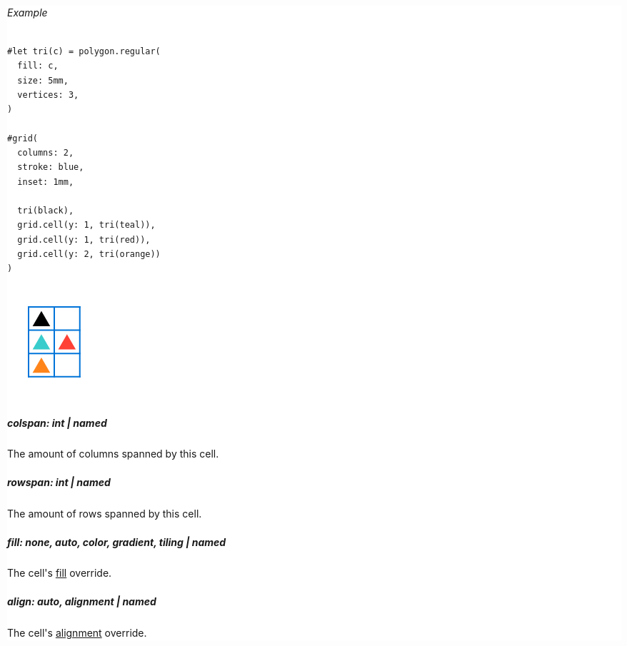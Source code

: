 
###### Example

<div class="previewed-code">

    #let tri(c) = polygon.regular(
      fill: c,
      size: 5mm,
      vertices: 3,
    )

    #grid(
      columns: 2,
      stroke: blue,
      inset: 1mm,

      tri(black),
      grid.cell(y: 1, tri(teal)),
      grid.cell(y: 1, tri(red)),
      grid.cell(y: 2, tri(orange))
    )

<div class="preview">

![Preview](/assets/2aa1128c7723558f82b243152265c648.png)

</div>

</div>


##### colspan: int | _named_

The amount of columns spanned by this cell.


##### rowspan: int | _named_

The amount of rows spanned by this cell.


##### fill: none, auto, color, gradient, tiling | _named_

The cell's [fill](/reference/layout/grid/#parameters-fill) override.


##### align: auto, alignment | _named_

The cell's [alignment](/reference/layout/grid/#parameters-align)
override.
